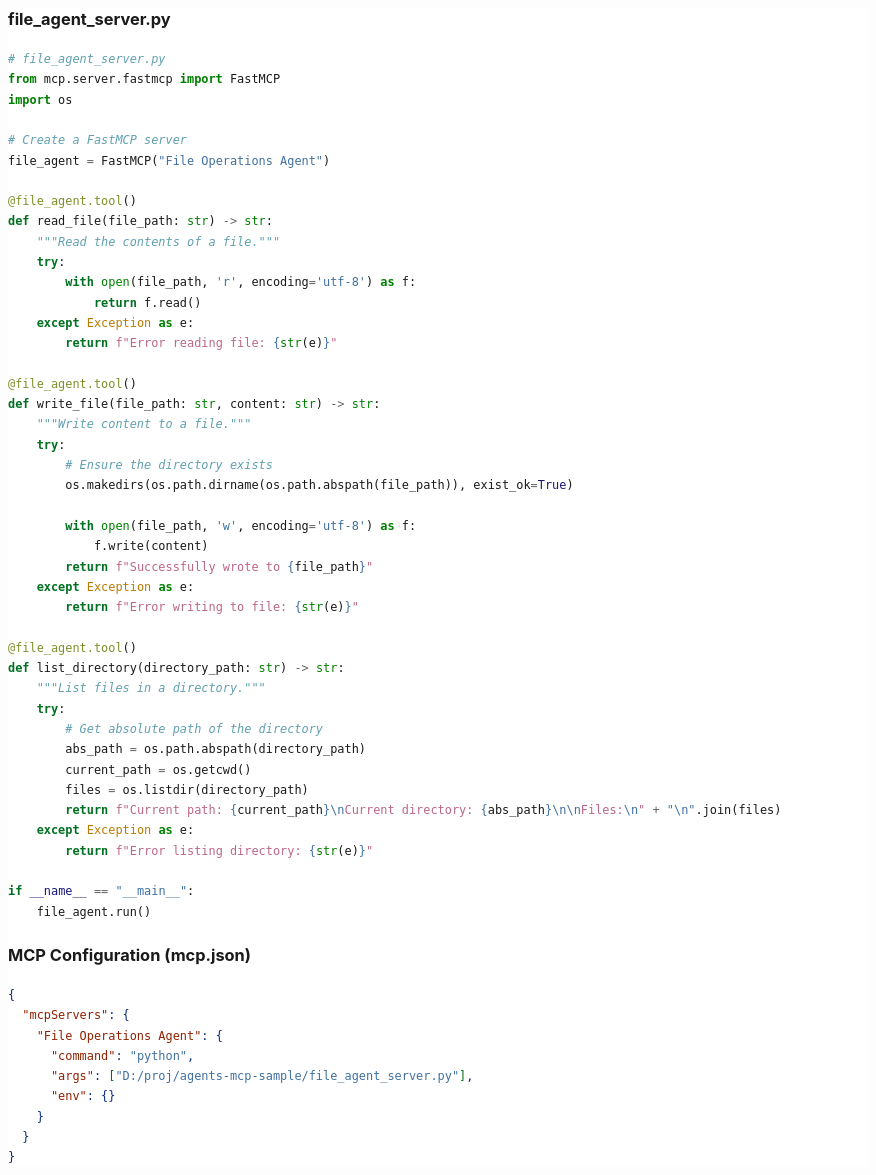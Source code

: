 ### file_agent_server.py
```python
# file_agent_server.py
from mcp.server.fastmcp import FastMCP
import os

# Create a FastMCP server
file_agent = FastMCP("File Operations Agent")

@file_agent.tool()
def read_file(file_path: str) -> str:
    """Read the contents of a file."""
    try:
        with open(file_path, 'r', encoding='utf-8') as f:
            return f.read()
    except Exception as e:
        return f"Error reading file: {str(e)}"

@file_agent.tool()
def write_file(file_path: str, content: str) -> str:
    """Write content to a file."""
    try:
        # Ensure the directory exists
        os.makedirs(os.path.dirname(os.path.abspath(file_path)), exist_ok=True)
        
        with open(file_path, 'w', encoding='utf-8') as f:
            f.write(content)
        return f"Successfully wrote to {file_path}"
    except Exception as e:
        return f"Error writing to file: {str(e)}"

@file_agent.tool()
def list_directory(directory_path: str) -> str:
    """List files in a directory."""
    try:
        # Get absolute path of the directory
        abs_path = os.path.abspath(directory_path)
        current_path = os.getcwd()
        files = os.listdir(directory_path)
        return f"Current path: {current_path}\nCurrent directory: {abs_path}\n\nFiles:\n" + "\n".join(files)
    except Exception as e:
        return f"Error listing directory: {str(e)}"

if __name__ == "__main__":
    file_agent.run()
```

### MCP Configuration (mcp.json)
```json
{
  "mcpServers": {
    "File Operations Agent": {
      "command": "python",
      "args": ["D:/proj/agents-mcp-sample/file_agent_server.py"],
      "env": {}
    }
  }
}
```
